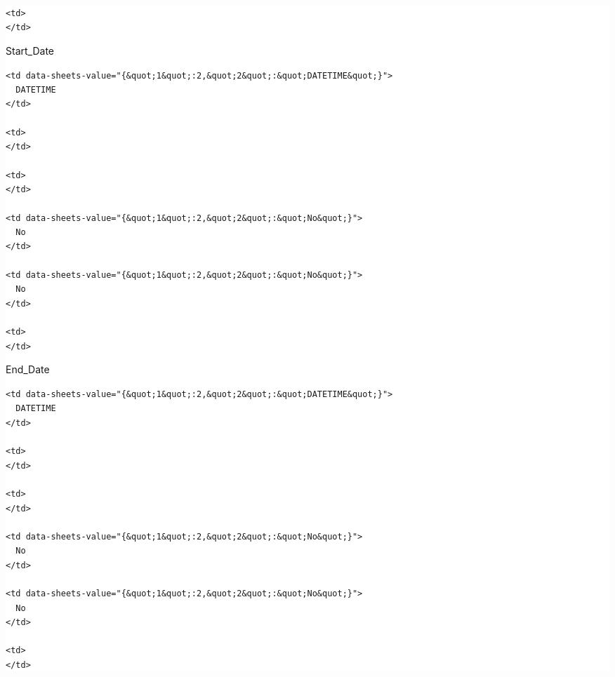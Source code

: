     <td>
    </td>
  </tr>
  
  <tr>
    <td data-sheets-value="{&quot;1&quot;:2,&quot;2&quot;:&quot;Start_Date&quot;}">
      Start_Date
    </td>
    
    <td data-sheets-value="{&quot;1&quot;:2,&quot;2&quot;:&quot;DATETIME&quot;}">
      DATETIME
    </td>
    
    <td>
    </td>
    
    <td>
    </td>
    
    <td data-sheets-value="{&quot;1&quot;:2,&quot;2&quot;:&quot;No&quot;}">
      No
    </td>
    
    <td data-sheets-value="{&quot;1&quot;:2,&quot;2&quot;:&quot;No&quot;}">
      No
    </td>
    
    <td>
    </td>
  </tr>
  
  <tr>
    <td data-sheets-value="{&quot;1&quot;:2,&quot;2&quot;:&quot;End_Date&quot;}">
      End_Date
    </td>
    
    <td data-sheets-value="{&quot;1&quot;:2,&quot;2&quot;:&quot;DATETIME&quot;}">
      DATETIME
    </td>
    
    <td>
    </td>
    
    <td>
    </td>
    
    <td data-sheets-value="{&quot;1&quot;:2,&quot;2&quot;:&quot;No&quot;}">
      No
    </td>
    
    <td data-sheets-value="{&quot;1&quot;:2,&quot;2&quot;:&quot;No&quot;}">
      No
    </td>
    
    <td>
    </td>
  </tr>
</table>
